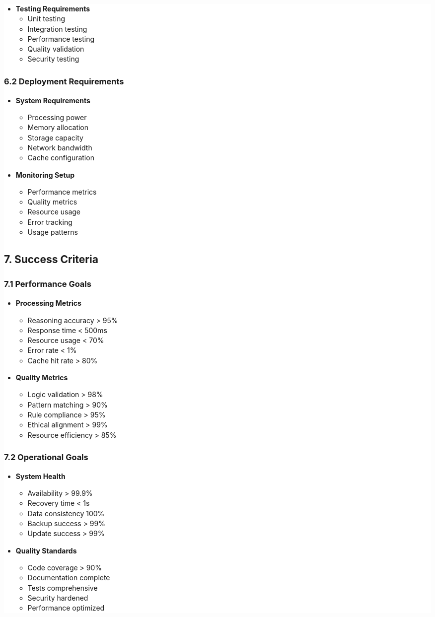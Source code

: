 - **Testing Requirements**
  - Unit testing
  - Integration testing
  - Performance testing
  - Quality validation
  - Security testing

### 6.2 Deployment Requirements

- **System Requirements**
  - Processing power
  - Memory allocation
  - Storage capacity
  - Network bandwidth
  - Cache configuration

- **Monitoring Setup**
  - Performance metrics
  - Quality metrics
  - Resource usage
  - Error tracking
  - Usage patterns

## 7. Success Criteria

### 7.1 Performance Goals

- **Processing Metrics**
  - Reasoning accuracy > 95%
  - Response time < 500ms
  - Resource usage < 70%
  - Error rate < 1%
  - Cache hit rate > 80%

- **Quality Metrics**
  - Logic validation > 98%
  - Pattern matching > 90%
  - Rule compliance > 95%
  - Ethical alignment > 99%
  - Resource efficiency > 85%

### 7.2 Operational Goals

- **System Health**
  - Availability > 99.9%
  - Recovery time < 1s
  - Data consistency 100%
  - Backup success > 99%
  - Update success > 99%

- **Quality Standards**
  - Code coverage > 90%
  - Documentation complete
  - Tests comprehensive
  - Security hardened
  - Performance optimized